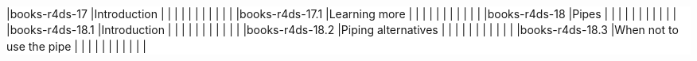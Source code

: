 |books-r4ds-17                         |Introduction                                      |                                                                                   |                                                                                                 |                                                                                     |                                                                                     |                                                                                                     |                                                                                 |                                                                                       |                                                                               |                                                                                       |                                                                                     |
|books-r4ds-17.1                       |Learning more                                     |                                                                                   |                                                                                                 |                                                                                     |                                                                                     |                                                                                                     |                                                                                 |                                                                                       |                                                                               |                                                                                       |                                                                                     |
|books-r4ds-18                         |Pipes                                             |                                                                                   |                                                                                                 |                                                                                     |                                                                                     |                                                                                                     |                                                                                 |                                                                                       |                                                                               |                                                                                       |                                                                                     |
|books-r4ds-18.1                       |Introduction                                      |                                                                                   |                                                                                                 |                                                                                     |                                                                                     |                                                                                                     |                                                                                 |                                                                                       |                                                                               |                                                                                       |                                                                                     |
|books-r4ds-18.2                       |Piping alternatives                               |                                                                                   |                                                                                                 |                                                                                     |                                                                                     |                                                                                                     |                                                                                 |                                                                                       |                                                                               |                                                                                       |                                                                                     |
|books-r4ds-18.3                       |When not to use the pipe                          |                                                                                   |                                                                                                 |                                                                                     |                                                                                     |                                                                                                     |                                                                                 |                                                                                       |                                                                               |                                                                                       |                                                                                     |